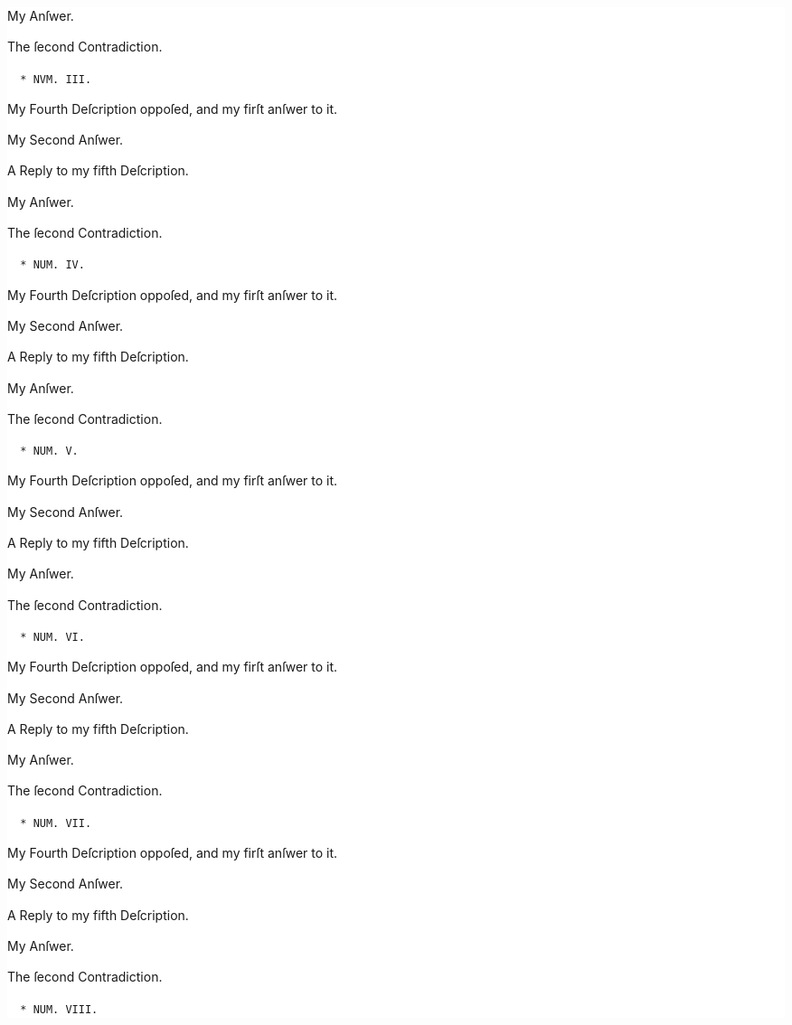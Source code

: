My Anſwer.

The ſecond Contradiction.

      * NVM. III.

My Fourth Deſcription oppoſed, and my firſt anſwer to it.

My Second Anſwer.

A Reply to my fifth Deſcription.

My Anſwer.

The ſecond Contradiction.

      * NUM. IV.

My Fourth Deſcription oppoſed, and my firſt anſwer to it.

My Second Anſwer.

A Reply to my fifth Deſcription.

My Anſwer.

The ſecond Contradiction.

      * NUM. V.

My Fourth Deſcription oppoſed, and my firſt anſwer to it.

My Second Anſwer.

A Reply to my fifth Deſcription.

My Anſwer.

The ſecond Contradiction.

      * NUM. VI.

My Fourth Deſcription oppoſed, and my firſt anſwer to it.

My Second Anſwer.

A Reply to my fifth Deſcription.

My Anſwer.

The ſecond Contradiction.

      * NUM. VII.

My Fourth Deſcription oppoſed, and my firſt anſwer to it.

My Second Anſwer.

A Reply to my fifth Deſcription.

My Anſwer.

The ſecond Contradiction.

      * NUM. VIII.
